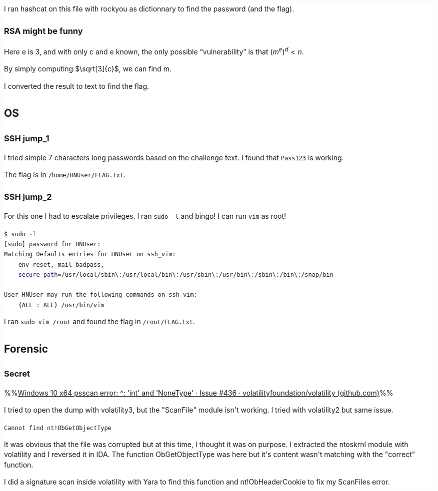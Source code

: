 I ran hashcat on this file with rockyou as dictionnary to find the password (and the flag).

### RSA might be funny

Here e is 3, and with only c and e known, the only possible “vulnerability” is that $(m^e)^d < n$.

By simply computing $\sqrt[3]{c}$, we can find m.

I converted the result to text to find the flag.

## OS

### SSH jump_1

I tried simple 7 characters long passwords based on the challenge text. I found that `Pass123` is working.

The flag is in `/home/HNUser/FLAG.txt`.

### SSH jump_2

For this one I had to escalate privileges. I ran `sudo -l` and bingo! I can run `vim` as root!

```bash
$ sudo -l
[sudo] password for HNUser: 
Matching Defaults entries for HNUser on ssh_vim:
    env_reset, mail_badpass,
    secure_path=/usr/local/sbin\:/usr/local/bin\:/usr/sbin\:/usr/bin\:/sbin\:/bin\:/snap/bin

User HNUser may run the following commands on ssh_vim:
    (ALL : ALL) /usr/bin/vim
```

I ran `sudo vim /root` and found the flag in `/root/FLAG.txt`.

## Forensic

### Secret

%%[Windows 10 x64 psscan error: ^: 'int' and 'NoneType' · Issue #436 · volatilityfoundation/volatility (github.com)](https://github.com/volatilityfoundation/volatility/issues/436)%%

I tried to open the dump with volatility3, but the "ScanFile" module isn't working. I tried with volatility2 but same issue.

```console
Cannot find nt!ObGetObjectType
```

It was obvious that the file was corrupted but at this time, I thought it was on purpose. I extracted the ntoskrnl module with volatility and I reversed it in IDA. The function ObGetObjectType was here but it's content wasn't matching with the "correct" function.

I did a signature scan inside volatility with Yara to find this function and nt!ObHeaderCookie to fix my ScanFiles error.
